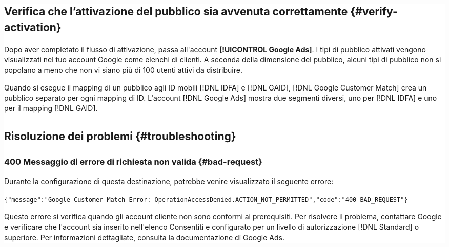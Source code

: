## Verifica che l’attivazione del pubblico sia avvenuta correttamente {#verify-activation}

Dopo aver completato il flusso di attivazione, passa all&#39;account **[!UICONTROL Google Ads]**. I tipi di pubblico attivati vengono visualizzati nel tuo account Google come elenchi di clienti. A seconda della dimensione del pubblico, alcuni tipi di pubblico non si popolano a meno che non vi siano più di 100 utenti attivi da distribuire.

Quando si esegue il mapping di un pubblico agli ID mobili [!DNL IDFA] e [!DNL GAID], [!DNL Google Customer Match] crea un pubblico separato per ogni mapping di ID. L&#39;account [!DNL Google Ads] mostra due segmenti diversi, uno per [!DNL IDFA] e uno per il mapping [!DNL GAID].

## Risoluzione dei problemi {#troubleshooting}

### 400 Messaggio di errore di richiesta non valida {#bad-request}

Durante la configurazione di questa destinazione, potrebbe venire visualizzato il seguente errore:

`{"message":"Google Customer Match Error: OperationAccessDenied.ACTION_NOT_PERMITTED","code":"400 BAD_REQUEST"}`

Questo errore si verifica quando gli account cliente non sono conformi ai [prerequisiti](#google-account-prerequisites). Per risolvere il problema, contattare Google e verificare che l&#39;account sia inserito nell&#39;elenco Consentiti e configurato per un livello di autorizzazione [!DNL Standard] o superiore. Per informazioni dettagliate, consulta la [documentazione di Google Ads](https://support.google.com/google-ads/answer/9978556?visit_id=637611563637058259-4176462731&amp;rd=1).